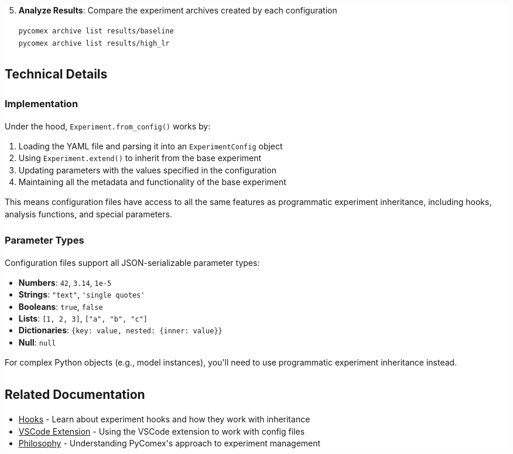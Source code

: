 5. **Analyze Results**: Compare the experiment archives created by each configuration
   ```bash
   pycomex archive list results/baseline
   pycomex archive list results/high_lr
   ```

## Technical Details

### Implementation

Under the hood, `Experiment.from_config()` works by:

1. Loading the YAML file and parsing it into an `ExperimentConfig` object
2. Using `Experiment.extend()` to inherit from the base experiment
3. Updating parameters with the values specified in the configuration
4. Maintaining all the metadata and functionality of the base experiment

This means configuration files have access to all the same features as programmatic experiment inheritance, including hooks, analysis functions, and special parameters.

### Parameter Types

Configuration files support all JSON-serializable parameter types:

- **Numbers**: `42`, `3.14`, `1e-5`
- **Strings**: `"text"`, `'single quotes'`
- **Booleans**: `true`, `false`
- **Lists**: `[1, 2, 3]`, `["a", "b", "c"]`
- **Dictionaries**: `{key: value, nested: {inner: value}}`
- **Null**: `null`

For complex Python objects (e.g., model instances), you'll need to use programmatic experiment inheritance instead.

## Related Documentation

- [Hooks](basics_hooks.md) - Learn about experiment hooks and how they work with inheritance
- [VSCode Extension](tools_vscode.md) - Using the VSCode extension to work with config files
- [Philosophy](philosophy.md) - Understanding PyComex's approach to experiment management
